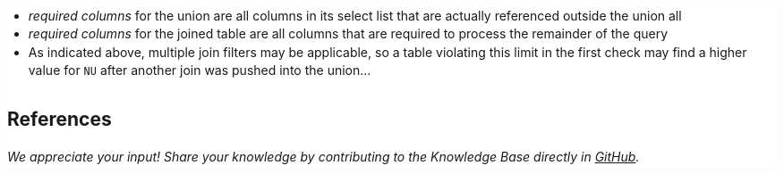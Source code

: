 - *required columns* for the union are all columns in its select list that are actually referenced outside the union all
- *required columns* for the joined table are all columns that are required to process the remainder of the query
- As indicated above, multiple join filters may be applicable, so a table violating this limit in the first check may find a higher value for `NU` after another join was pushed into the union...

## References

*We appreciate your input! Share your knowledge by contributing to the Knowledge Base directly in [GitHub](https://github.com/exasol/public-knowledgebase).*
